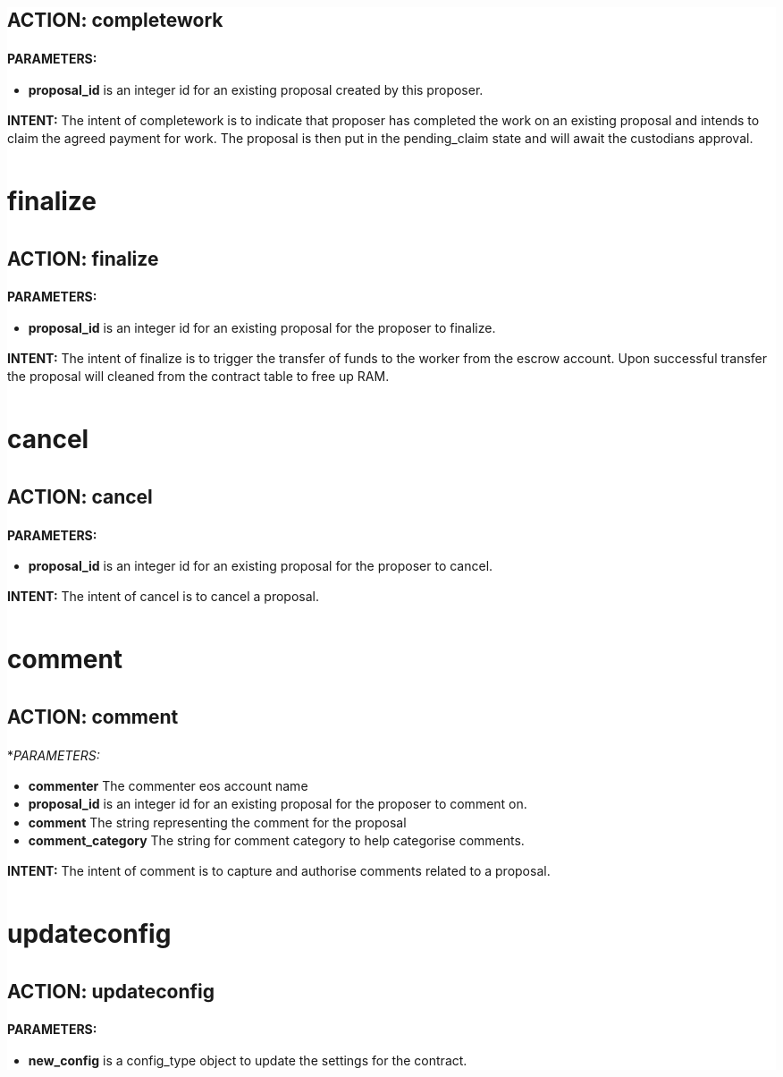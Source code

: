 ## ACTION: completework
**PARAMETERS:**
* __proposal_id__ is an integer id for an existing proposal created by this proposer.

**INTENT:**
The intent of completework is to indicate that proposer has completed the work on an existing proposal and intends to claim the agreed payment for work. The proposal is then put in the pending_claim state and will await the custodians approval.

<h1 class="contract">
finalize
</h1>

## ACTION: finalize
 **PARAMETERS:**
 * __proposal_id__ is an integer id for an existing proposal for the proposer to finalize.

 **INTENT:**
 The intent of finalize is to trigger the transfer of funds to the worker from the escrow account. Upon successful transfer the proposal will cleaned from the contract table to free up RAM.

 <h1 class="contract">  
 cancel
 </h1>

 ## ACTION: cancel
  **PARAMETERS:**
  * __proposal_id__ is an integer id for an existing proposal for the proposer to cancel.

  **INTENT:**
  The intent of cancel is to cancel a proposal.

 <h1 class="contract">
 comment
 </h1>

 ## ACTION: comment
  **PARAMETERS:*
  * __commenter__ The commenter eos account name 
  * __proposal_id__ is an integer id for an existing proposal for the proposer to comment on.
  * __comment__ The string representing the comment for the proposal
  * __comment_category__ The string for comment category to help categorise comments.

  **INTENT:**
  The intent of comment is to capture and authorise comments related to a proposal.

<h1 class="contract">
 updateconfig
</h1>

## ACTION: updateconfig
**PARAMETERS:**
* __new_config__ is a config_type object to update the settings for the contract.
